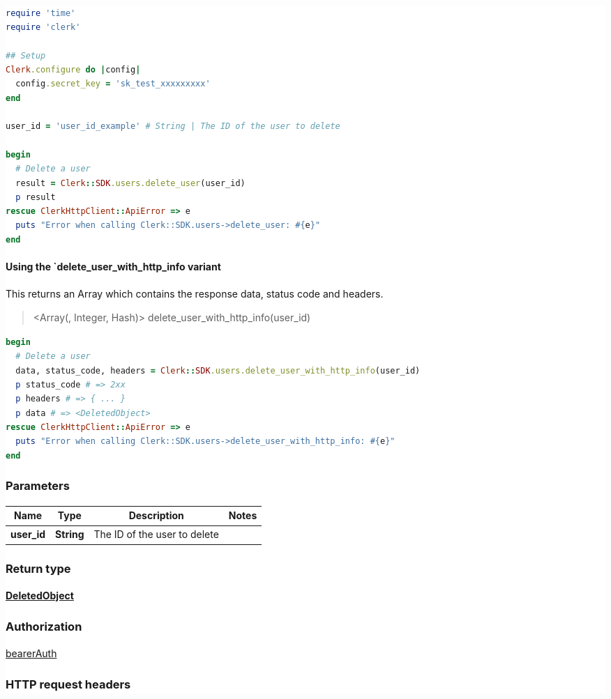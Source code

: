 ```ruby
require 'time'
require 'clerk'

## Setup
Clerk.configure do |config|
  config.secret_key = 'sk_test_xxxxxxxxx'
end

user_id = 'user_id_example' # String | The ID of the user to delete

begin
  # Delete a user
  result = Clerk::SDK.users.delete_user(user_id)
  p result
rescue ClerkHttpClient::ApiError => e
  puts "Error when calling Clerk::SDK.users->delete_user: #{e}"
end
```

#### Using the `delete_user_with_http_info variant

This returns an Array which contains the response data, status code and headers.

> <Array(<DeletedObject>, Integer, Hash)> delete_user_with_http_info(user_id)

```ruby
begin
  # Delete a user
  data, status_code, headers = Clerk::SDK.users.delete_user_with_http_info(user_id)
  p status_code # => 2xx
  p headers # => { ... }
  p data # => <DeletedObject>
rescue ClerkHttpClient::ApiError => e
  puts "Error when calling Clerk::SDK.users->delete_user_with_http_info: #{e}"
end
```

### Parameters

| Name | Type | Description | Notes |
| ---- | ---- | ----------- | ----- |
| **user_id** | **String** | The ID of the user to delete |  |

### Return type

[**DeletedObject**](DeletedObject.md)

### Authorization

[bearerAuth](../README.md#bearerAuth)

### HTTP request headers
